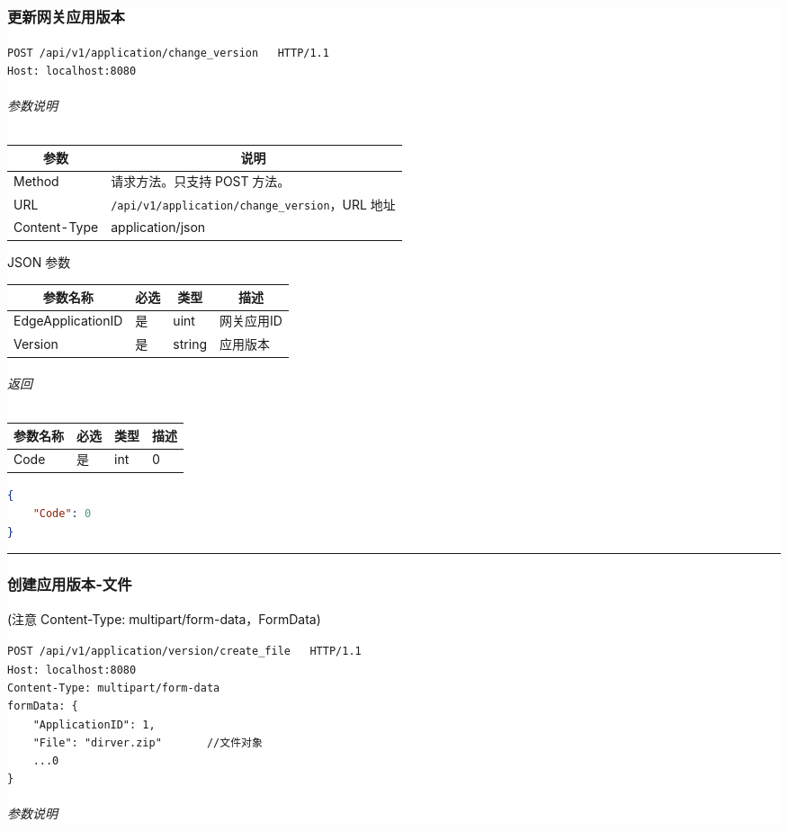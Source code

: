
### 更新网关应用版本

```http
POST /api/v1/application/change_version   HTTP/1.1
Host: localhost:8080
```

###### 参数说明

|参数|说明|
|---|---|
|Method|请求方法。只支持 POST 方法。|
|URL|`/api/v1/application/change_version`，URL 地址|
|Content-Type|application/json|

JSON 参数

|参数名称|必选|类型|描述|
|---|---|---|---|
|EdgeApplicationID|是|uint|网关应用ID|
|Version|是|string|应用版本|

###### 返回
|参数名称|必选|类型|描述|
|---|---|---|---|
|Code|是|int|0|

```json
{
    "Code": 0
}
```

---

### 创建应用版本-文件
(注意 Content-Type: multipart/form-data，FormData)

```http
POST /api/v1/application/version/create_file   HTTP/1.1
Host: localhost:8080
Content-Type: multipart/form-data
formData: {
	"ApplicationID": 1,
	"File": "dirver.zip"       //文件对象
    ...0
}
```

###### 参数说明
